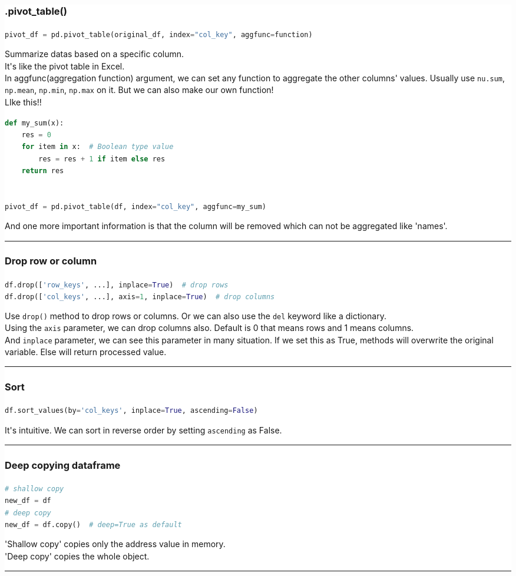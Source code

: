 ### .pivot_table()
```python
pivot_df = pd.pivot_table(original_df, index="col_key", aggfunc=function)
```
Summarize datas based on a specific column.<br/>
It's like the pivot table in Excel.<br/>
In aggfunc(aggregation function) argument, we can set any function to aggregate the other columns' values. Usually use `nu.sum`, `np.mean`, `np.min`, `np.max` on it. But we can also make our own function!<br/>
LIke this!!
```python
def my_sum(x):
    res = 0
    for item in x:  # Boolean type value
        res = res + 1 if item else res
    return res


pivot_df = pd.pivot_table(df, index="col_key", aggfunc=my_sum)
```
And one more important information is that the column will be removed which can not be aggregated like 'names'.
<hr/>

### Drop row or column
```python
df.drop(['row_keys', ...], inplace=True)  # drop rows
df.drop(['col_keys', ...], axis=1, inplace=True)  # drop columns
```
Use `drop()` method to drop rows or columns. Or we can also use the `del` keyword like a dictionary.<br/>
Using the `axis` parameter, we can drop columns also. Default is 0 that means rows and 1 means columns.<br/>
And `inplace` parameter, we can see this parameter in many situation. If we set this as True, methods will overwrite the original variable. Else will return processed value.<br/>
<hr/>

### Sort
```python
df.sort_values(by='col_keys', inplace=True, ascending=False)
```
It's intuitive. We can sort in reverse order by setting `ascending` as False.
<hr/>

### Deep copying dataframe
```python
# shallow copy
new_df = df
# deep copy
new_df = df.copy()  # deep=True as default
```
'Shallow copy' copies only the address value in memory.<br/>
'Deep copy' copies the whole object.<br/>
<hr/>
